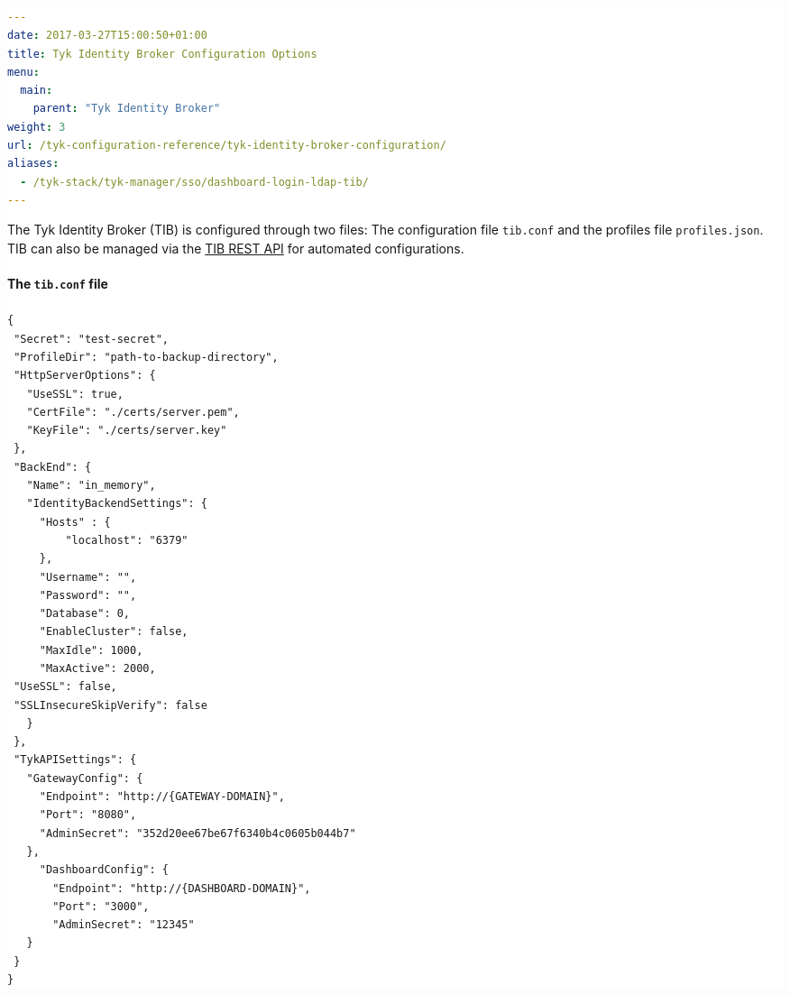 ```yaml
---
date: 2017-03-27T15:00:50+01:00
title: Tyk Identity Broker Configuration Options
menu:
  main:
    parent: "Tyk Identity Broker"
weight: 3 
url: /tyk-configuration-reference/tyk-identity-broker-configuration/
aliases:
  - /tyk-stack/tyk-manager/sso/dashboard-login-ldap-tib/
---
```



The Tyk Identity Broker (TIB) is configured through two files: The configuration file `tib.conf` and the profiles file `profiles.json`. TIB can also be managed via the [TIB REST API](/docs/advanced-configuration/integrate/3rd-party-identity-providers/tib-rest-api/) for automated configurations.

#### The `tib.conf` file

```{.copyWrapper}
{
 "Secret": "test-secret",
 "ProfileDir": "path-to-backup-directory",
 "HttpServerOptions": {
   "UseSSL": true,
   "CertFile": "./certs/server.pem",
   "KeyFile": "./certs/server.key"
 },
 "BackEnd": {
   "Name": "in_memory",
   "IdentityBackendSettings": {
     "Hosts" : {
         "localhost": "6379"
     },
     "Username": "",
     "Password": "",
     "Database": 0,
     "EnableCluster": false,
     "MaxIdle": 1000,
     "MaxActive": 2000,
 "UseSSL": false,
 "SSLInsecureSkipVerify": false
   }
 },
 "TykAPISettings": {
   "GatewayConfig": {
     "Endpoint": "http://{GATEWAY-DOMAIN}",
     "Port": "8080",
     "AdminSecret": "352d20ee67be67f6340b4c0605b044b7"
   },
     "DashboardConfig": {
       "Endpoint": "http://{DASHBOARD-DOMAIN}",
       "Port": "3000",
       "AdminSecret": "12345"
   }
 }
}
```
